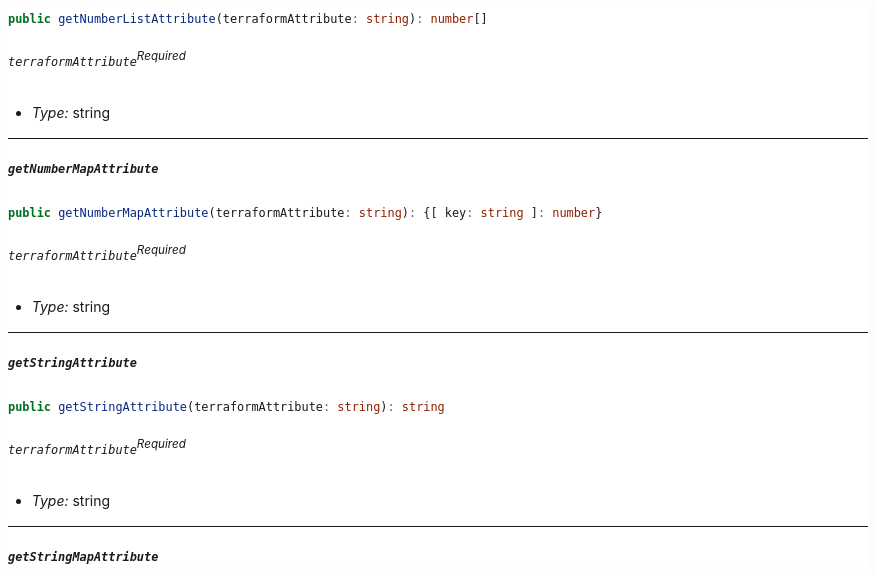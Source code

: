 ```typescript
public getNumberListAttribute(terraformAttribute: string): number[]
```

###### `terraformAttribute`<sup>Required</sup> <a name="terraformAttribute" id="rhizo-co-terraform-provider-oci.dataOciDevopsTriggers.DataOciDevopsTriggersTriggerCollectionItemsActionsFilterExcludeFileFilterOutputReference.getNumberListAttribute.parameter.terraformAttribute"></a>

- *Type:* string

---

##### `getNumberMapAttribute` <a name="getNumberMapAttribute" id="rhizo-co-terraform-provider-oci.dataOciDevopsTriggers.DataOciDevopsTriggersTriggerCollectionItemsActionsFilterExcludeFileFilterOutputReference.getNumberMapAttribute"></a>

```typescript
public getNumberMapAttribute(terraformAttribute: string): {[ key: string ]: number}
```

###### `terraformAttribute`<sup>Required</sup> <a name="terraformAttribute" id="rhizo-co-terraform-provider-oci.dataOciDevopsTriggers.DataOciDevopsTriggersTriggerCollectionItemsActionsFilterExcludeFileFilterOutputReference.getNumberMapAttribute.parameter.terraformAttribute"></a>

- *Type:* string

---

##### `getStringAttribute` <a name="getStringAttribute" id="rhizo-co-terraform-provider-oci.dataOciDevopsTriggers.DataOciDevopsTriggersTriggerCollectionItemsActionsFilterExcludeFileFilterOutputReference.getStringAttribute"></a>

```typescript
public getStringAttribute(terraformAttribute: string): string
```

###### `terraformAttribute`<sup>Required</sup> <a name="terraformAttribute" id="rhizo-co-terraform-provider-oci.dataOciDevopsTriggers.DataOciDevopsTriggersTriggerCollectionItemsActionsFilterExcludeFileFilterOutputReference.getStringAttribute.parameter.terraformAttribute"></a>

- *Type:* string

---

##### `getStringMapAttribute` <a name="getStringMapAttribute" id="rhizo-co-terraform-provider-oci.dataOciDevopsTriggers.DataOciDevopsTriggersTriggerCollectionItemsActionsFilterExcludeFileFilterOutputReference.getStringMapAttribute"></a>
